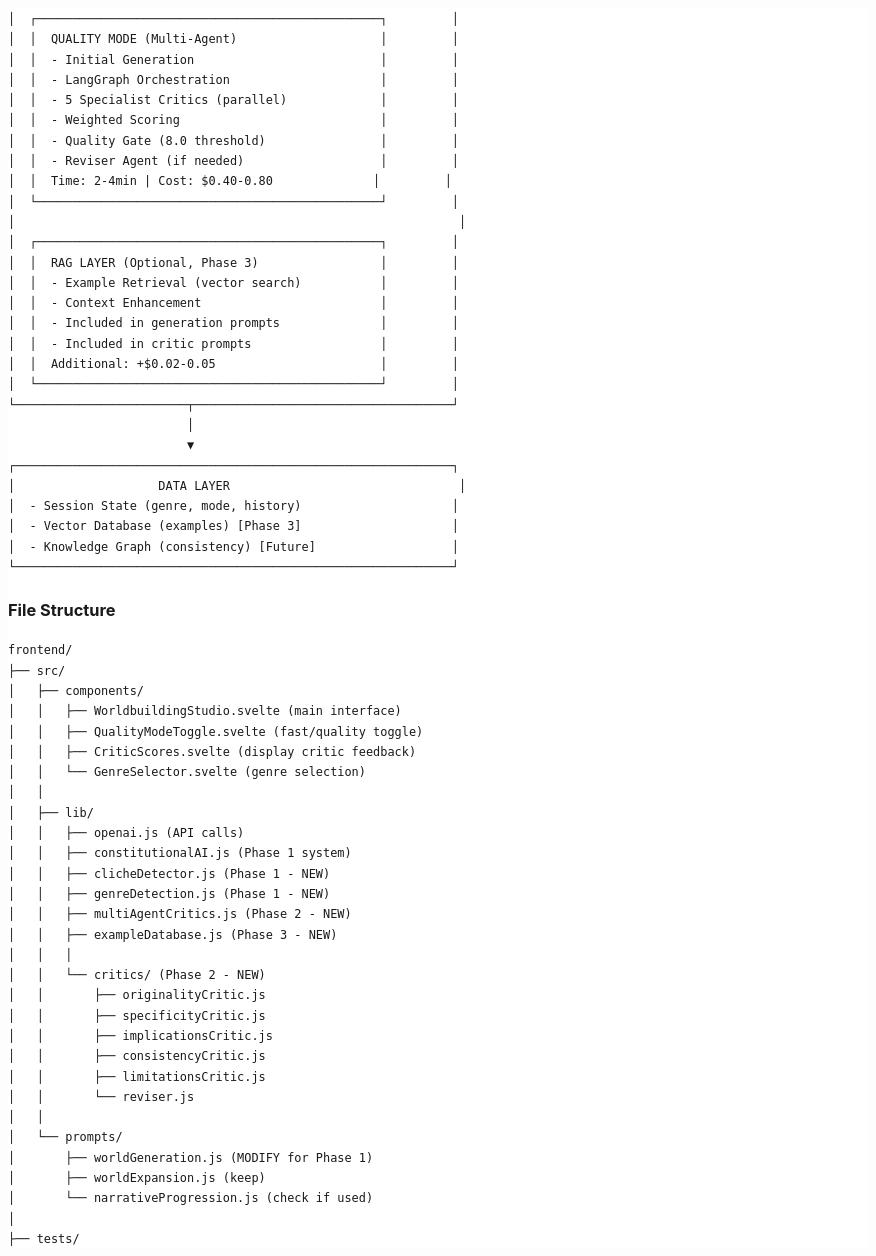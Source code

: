 ```
│  ┌────────────────────────────────────────────────┐         │
│  │  QUALITY MODE (Multi-Agent)                    │         │
│  │  - Initial Generation                          │         │
│  │  - LangGraph Orchestration                     │         │
│  │  - 5 Specialist Critics (parallel)             │         │
│  │  - Weighted Scoring                            │         │
│  │  - Quality Gate (8.0 threshold)                │         │
│  │  - Reviser Agent (if needed)                   │         │
│  │  Time: 2-4min | Cost: $0.40-0.80              │         │
│  └────────────────────────────────────────────────┘         │
│                                                              │
│  ┌────────────────────────────────────────────────┐         │
│  │  RAG LAYER (Optional, Phase 3)                 │         │
│  │  - Example Retrieval (vector search)           │         │
│  │  - Context Enhancement                         │         │
│  │  - Included in generation prompts              │         │
│  │  - Included in critic prompts                  │         │
│  │  Additional: +$0.02-0.05                       │         │
│  └────────────────────────────────────────────────┘         │
└────────────────────────┬────────────────────────────────────┘
                         │
                         ▼
┌─────────────────────────────────────────────────────────────┐
│                    DATA LAYER                                │
│  - Session State (genre, mode, history)                     │
│  - Vector Database (examples) [Phase 3]                     │
│  - Knowledge Graph (consistency) [Future]                   │
└─────────────────────────────────────────────────────────────┘
```

### File Structure

```
frontend/
├── src/
│   ├── components/
│   │   ├── WorldbuildingStudio.svelte (main interface)
│   │   ├── QualityModeToggle.svelte (fast/quality toggle)
│   │   ├── CriticScores.svelte (display critic feedback)
│   │   └── GenreSelector.svelte (genre selection)
│   │
│   ├── lib/
│   │   ├── openai.js (API calls)
│   │   ├── constitutionalAI.js (Phase 1 system)
│   │   ├── clicheDetector.js (Phase 1 - NEW)
│   │   ├── genreDetection.js (Phase 1 - NEW)
│   │   ├── multiAgentCritics.js (Phase 2 - NEW)
│   │   ├── exampleDatabase.js (Phase 3 - NEW)
│   │   │
│   │   └── critics/ (Phase 2 - NEW)
│   │       ├── originalityCritic.js
│   │       ├── specificityCritic.js
│   │       ├── implicationsCritic.js
│   │       ├── consistencyCritic.js
│   │       ├── limitationsCritic.js
│   │       └── reviser.js
│   │
│   └── prompts/
│       ├── worldGeneration.js (MODIFY for Phase 1)
│       ├── worldExpansion.js (keep)
│       └── narrativeProgression.js (check if used)
│
├── tests/
```